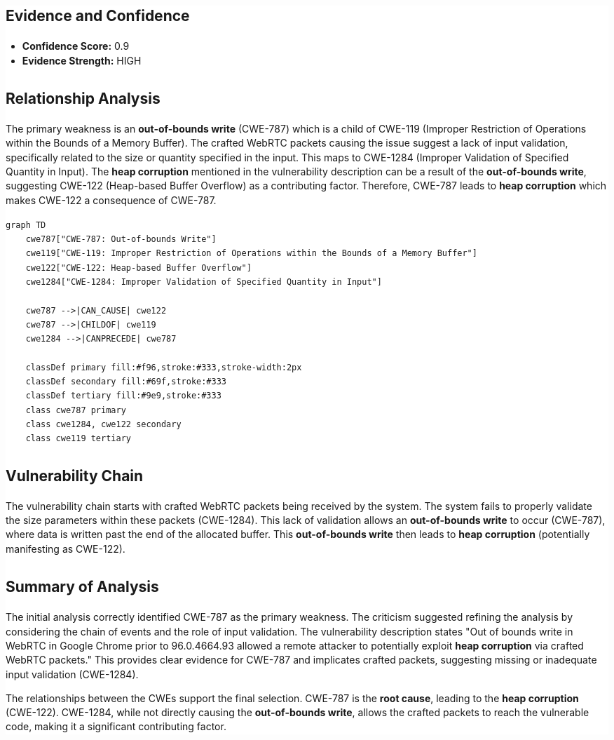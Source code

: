 ## Evidence and Confidence

*   **Confidence Score:** 0.9
*   **Evidence Strength:** HIGH

## Relationship Analysis
The primary weakness is an **out-of-bounds write** (CWE-787) which is a child of CWE-119 (Improper Restriction of Operations within the Bounds of a Memory Buffer). The crafted WebRTC packets causing the issue suggest a lack of input validation, specifically related to the size or quantity specified in the input. This maps to CWE-1284 (Improper Validation of Specified Quantity in Input). The **heap corruption** mentioned in the vulnerability description can be a result of the **out-of-bounds write**, suggesting CWE-122 (Heap-based Buffer Overflow) as a contributing factor. Therefore, CWE-787 leads to **heap corruption** which makes CWE-122 a consequence of CWE-787.

```mermaid
graph TD
    cwe787["CWE-787: Out-of-bounds Write"]
    cwe119["CWE-119: Improper Restriction of Operations within the Bounds of a Memory Buffer"]
    cwe122["CWE-122: Heap-based Buffer Overflow"]
    cwe1284["CWE-1284: Improper Validation of Specified Quantity in Input"]

    cwe787 -->|CAN_CAUSE| cwe122
    cwe787 -->|CHILDOF| cwe119
    cwe1284 -->|CANPRECEDE| cwe787

    classDef primary fill:#f96,stroke:#333,stroke-width:2px
    classDef secondary fill:#69f,stroke:#333
    classDef tertiary fill:#9e9,stroke:#333
    class cwe787 primary
    class cwe1284, cwe122 secondary
    class cwe119 tertiary
```

## Vulnerability Chain
The vulnerability chain starts with crafted WebRTC packets being received by the system. The system fails to properly validate the size parameters within these packets (CWE-1284). This lack of validation allows an **out-of-bounds write** to occur (CWE-787), where data is written past the end of the allocated buffer. This **out-of-bounds write** then leads to **heap corruption** (potentially manifesting as CWE-122).

## Summary of Analysis
The initial analysis correctly identified CWE-787 as the primary weakness. The criticism suggested refining the analysis by considering the chain of events and the role of input validation. The vulnerability description states "Out of bounds write in WebRTC in Google Chrome prior to 96.0.4664.93 allowed a remote attacker to potentially exploit **heap corruption** via crafted WebRTC packets." This provides clear evidence for CWE-787 and implicates crafted packets, suggesting missing or inadequate input validation (CWE-1284).

The relationships between the CWEs support the final selection. CWE-787 is the **root cause**, leading to the **heap corruption** (CWE-122). CWE-1284, while not directly causing the **out-of-bounds write**, allows the crafted packets to reach the vulnerable code, making it a significant contributing factor.
